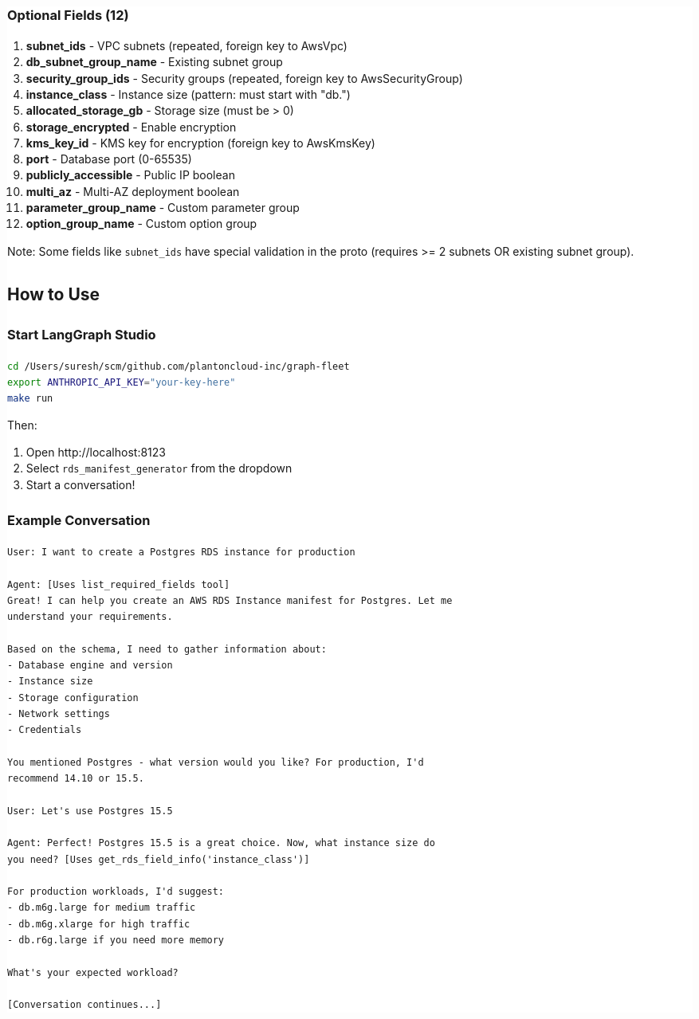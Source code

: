 ### Optional Fields (12)
1. **subnet_ids** - VPC subnets (repeated, foreign key to AwsVpc)
2. **db_subnet_group_name** - Existing subnet group
3. **security_group_ids** - Security groups (repeated, foreign key to AwsSecurityGroup)
4. **instance_class** - Instance size (pattern: must start with "db.")
5. **allocated_storage_gb** - Storage size (must be > 0)
6. **storage_encrypted** - Enable encryption
7. **kms_key_id** - KMS key for encryption (foreign key to AwsKmsKey)
8. **port** - Database port (0-65535)
9. **publicly_accessible** - Public IP boolean
10. **multi_az** - Multi-AZ deployment boolean
11. **parameter_group_name** - Custom parameter group
12. **option_group_name** - Custom option group

Note: Some fields like `subnet_ids` have special validation in the proto (requires >= 2 subnets OR existing subnet group).

## How to Use

### Start LangGraph Studio
```bash
cd /Users/suresh/scm/github.com/plantoncloud-inc/graph-fleet
export ANTHROPIC_API_KEY="your-key-here"
make run
```

Then:
1. Open http://localhost:8123
2. Select `rds_manifest_generator` from the dropdown
3. Start a conversation!

### Example Conversation

```
User: I want to create a Postgres RDS instance for production

Agent: [Uses list_required_fields tool]
Great! I can help you create an AWS RDS Instance manifest for Postgres. Let me 
understand your requirements.

Based on the schema, I need to gather information about:
- Database engine and version
- Instance size
- Storage configuration
- Network settings
- Credentials

You mentioned Postgres - what version would you like? For production, I'd 
recommend 14.10 or 15.5.

User: Let's use Postgres 15.5

Agent: Perfect! Postgres 15.5 is a great choice. Now, what instance size do 
you need? [Uses get_rds_field_info('instance_class')]

For production workloads, I'd suggest:
- db.m6g.large for medium traffic
- db.m6g.xlarge for high traffic
- db.r6g.large if you need more memory

What's your expected workload?

[Conversation continues...]
```